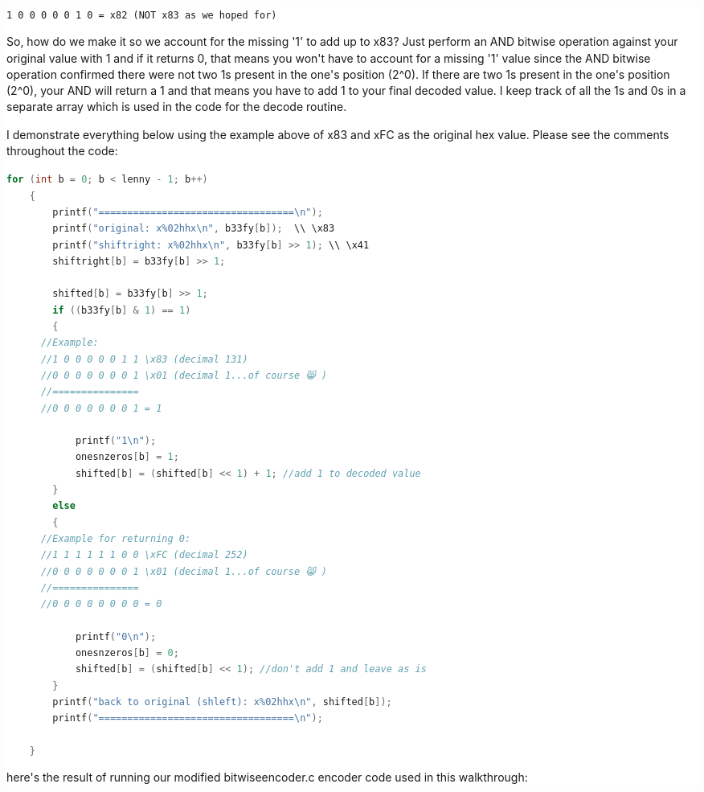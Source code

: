 `1 0 0 0 0 0 1 0 = x82 (NOT x83 as we hoped for)`

So, how do we make it so we account for the missing '1' to add up to x83?  Just perform an AND bitwise operation against your original value with 1 and if it returns 0, that means you won't have to account for a missing '1' value since the AND bitwise operation confirmed there were not two 1s present in the one's position (2^0).  If there are two 1s present in the one's position (2^0), your AND will return a 1 and that means you have to add 1 to your final decoded value. 
I keep track of all the 1s and 0s in a separate array which is used in the code for the decode routine.

I demonstrate everything below using the example above of x83 and xFC as the original hex value.  Please see the comments throughout the code:

```cpp
for (int b = 0; b < lenny - 1; b++)
	{
		printf("==================================\n");
		printf("original: x%02hhx\n", b33fy[b]);  \\ \x83
		printf("shiftright: x%02hhx\n", b33fy[b] >> 1); \\ \x41
		shiftright[b] = b33fy[b] >> 1;

		shifted[b] = b33fy[b] >> 1;
		if ((b33fy[b] & 1) == 1)
		{
      //Example:
      //1 0 0 0 0 0 1 1 \x83 (decimal 131)
      //0 0 0 0 0 0 0 1 \x01 (decimal 1...of course 😸 )
      //===============
      //0 0 0 0 0 0 0 1 = 1

			printf("1\n");
			onesnzeros[b] = 1;
			shifted[b] = (shifted[b] << 1) + 1; //add 1 to decoded value
		}
		else
		{
      //Example for returning 0:
      //1 1 1 1 1 1 0 0 \xFC (decimal 252)
      //0 0 0 0 0 0 0 1 \x01 (decimal 1...of course 😸 )
      //===============
      //0 0 0 0 0 0 0 0 = 0

			printf("0\n");
			onesnzeros[b] = 0;
			shifted[b] = (shifted[b] << 1); //don't add 1 and leave as is
		}
		printf("back to original (shleft): x%02hhx\n", shifted[b]);
		printf("==================================\n");

	}
```

here's the result of running our modified bitwiseencoder.c encoder code used in this walkthrough:
